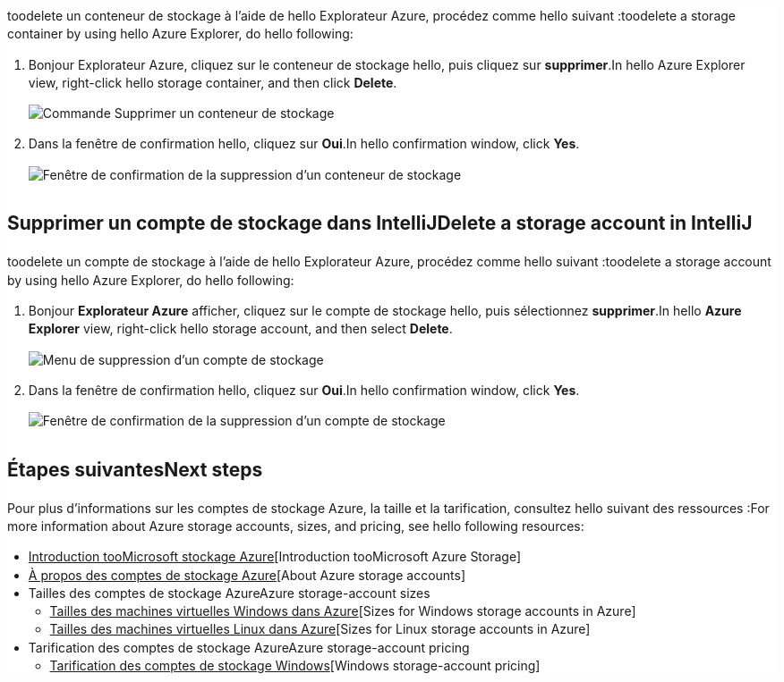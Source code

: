 <span data-ttu-id="24d16-134">toodelete un conteneur de stockage à l’aide de hello Explorateur Azure, procédez comme hello suivant :</span><span class="sxs-lookup"><span data-stu-id="24d16-134">toodelete a storage container by using hello Azure Explorer, do hello following:</span></span>

1. <span data-ttu-id="24d16-135">Bonjour Explorateur Azure, cliquez sur le conteneur de stockage hello, puis cliquez sur **supprimer**.</span><span class="sxs-lookup"><span data-stu-id="24d16-135">In hello Azure Explorer view, right-click hello storage container, and then click **Delete**.</span></span>

   ![Commande Supprimer un conteneur de stockage][DC01]

2. <span data-ttu-id="24d16-137">Dans la fenêtre de confirmation hello, cliquez sur **Oui**.</span><span class="sxs-lookup"><span data-stu-id="24d16-137">In hello confirmation window, click **Yes**.</span></span>

   ![Fenêtre de confirmation de la suppression d’un conteneur de stockage][DC02]

## <a name="delete-a-storage-account-in-intellij"></a><span data-ttu-id="24d16-139">Supprimer un compte de stockage dans IntelliJ</span><span class="sxs-lookup"><span data-stu-id="24d16-139">Delete a storage account in IntelliJ</span></span>

<span data-ttu-id="24d16-140">toodelete un compte de stockage à l’aide de hello Explorateur Azure, procédez comme hello suivant :</span><span class="sxs-lookup"><span data-stu-id="24d16-140">toodelete a storage account by using hello Azure Explorer, do hello following:</span></span>

1. <span data-ttu-id="24d16-141">Bonjour **Explorateur Azure** afficher, cliquez sur le compte de stockage hello, puis sélectionnez **supprimer**.</span><span class="sxs-lookup"><span data-stu-id="24d16-141">In hello **Azure Explorer** view, right-click hello storage account, and then select **Delete**.</span></span>

   ![Menu de suppression d’un compte de stockage][DS01]

2. <span data-ttu-id="24d16-143">Dans la fenêtre de confirmation hello, cliquez sur **Oui**.</span><span class="sxs-lookup"><span data-stu-id="24d16-143">In hello confirmation window, click **Yes**.</span></span>

   ![Fenêtre de confirmation de la suppression d’un compte de stockage][DS02]

## <a name="next-steps"></a><span data-ttu-id="24d16-145">Étapes suivantes</span><span class="sxs-lookup"><span data-stu-id="24d16-145">Next steps</span></span>
<span data-ttu-id="24d16-146">Pour plus d’informations sur les comptes de stockage Azure, la taille et la tarification, consultez hello suivant des ressources :</span><span class="sxs-lookup"><span data-stu-id="24d16-146">For more information about Azure storage accounts, sizes, and pricing, see hello following resources:</span></span>

* <span data-ttu-id="24d16-147">[Introduction tooMicrosoft stockage Azure]</span><span class="sxs-lookup"><span data-stu-id="24d16-147">[Introduction tooMicrosoft Azure Storage]</span></span>
* <span data-ttu-id="24d16-148">[À propos des comptes de stockage Azure]</span><span class="sxs-lookup"><span data-stu-id="24d16-148">[About Azure storage accounts]</span></span>
* <span data-ttu-id="24d16-149">Tailles des comptes de stockage Azure</span><span class="sxs-lookup"><span data-stu-id="24d16-149">Azure storage-account sizes</span></span>
  * <span data-ttu-id="24d16-150">[Tailles des machines virtuelles Windows dans Azure]</span><span class="sxs-lookup"><span data-stu-id="24d16-150">[Sizes for Windows storage accounts in Azure]</span></span>
  * <span data-ttu-id="24d16-151">[Tailles des machines virtuelles Linux dans Azure]</span><span class="sxs-lookup"><span data-stu-id="24d16-151">[Sizes for Linux storage accounts in Azure]</span></span>
* <span data-ttu-id="24d16-152">Tarification des comptes de stockage Azure</span><span class="sxs-lookup"><span data-stu-id="24d16-152">Azure storage-account pricing</span></span>
  * <span data-ttu-id="24d16-153">[Tarification des comptes de stockage Windows]</span><span class="sxs-lookup"><span data-stu-id="24d16-153">[Windows storage-account pricing]</span></span>

[boîte à outils Azure pour Eclipse]: ./azure-toolkit-for-eclipse.md
[Kit de ressources Azure pour IntelliJ]: ./azure-toolkit-for-intellij.md
[Créer une application web Hello World pour Azure dans Eclipse]: ./app-service-web/app-service-web-eclipse-create-hello-world-web-app.md
[Créer une application web Hello World pour Azure dans IntelliJ]: ./app-service-web/app-service-web-intellij-create-hello-world-web-app.md
[Lors de l’installation hello boîte à outils Azure pour Eclipse]: ./azure-toolkit-for-eclipse-installation.md
[Lors de l’installation Bonjour Azure Toolkit pour IntelliJ]: ./azure-toolkit-for-intellij-installation.md
[instructions connectez-vous pour hello boîte à outils Azure pour Eclipse]: ./azure-toolkit-for-eclipse-sign-in-instructions.md
[Instructions d’authentification pour hello boîte à outils Azure pour IntelliJ]: ./azure-toolkit-for-intellij-sign-in-instructions.md
[Nouveautés de hello boîte à outils Azure pour Eclipse]: ./azure-toolkit-for-eclipse-whats-new.md
[Quelles sont les nouveautés Bonjour Azure Toolkit pour IntelliJ]: ./azure-toolkit-for-intellij-whats-new.md
[Centre de développement Java pour Azure]: https://azure.microsoft.com/develop/java/
[Outils Java pour Visual Studio Team Services]: https://java.visualstudio.com/
[Introduction tooMicrosoft stockage Azure]: /azure/storage/storage-introduction
[À propos des comptes de stockage Azure]: /azure/storage/storage-create-storage-account
[Réplication de Stockage Azure]: /azure/storage/storage-redundancy
[Objectifs de scalabilité et de performances de Stockage Azure]: /azure/storage/storage-scalability-targets
[Affectation de noms et références aux conteneurs, objets blob et métadonnées]: http://go.microsoft.com/fwlink/?LinkId=255555
[Tailles des machines virtuelles Windows dans Azure]: /azure/virtual-machines/virtual-machines-windows-sizes
[Tailles des machines virtuelles Linux dans Azure]: /azure/virtual-machines/virtual-machines-linux-sizes
[Tarification des comptes de stockage Windows]: /pricing/details/virtual-machines/windows/
[Tarification des comptes de stockage Linux]: /pricing/details/virtual-machines/linux/
[CS01]: ./media/azure-toolkit-for-intellij-managing-storage-accounts-using-azure-explorer/CS01.png
[CS02]: ./media/azure-toolkit-for-intellij-managing-storage-accounts-using-azure-explorer/CS02.png
[CC01]: ./media/azure-toolkit-for-intellij-managing-storage-accounts-using-azure-explorer/CC01.png
[CC02]: ./media/azure-toolkit-for-intellij-managing-storage-accounts-using-azure-explorer/CC02.png
[DS01]: ./media/azure-toolkit-for-intellij-managing-storage-accounts-using-azure-explorer/DS01.png
[DS02]: ./media/azure-toolkit-for-intellij-managing-storage-accounts-using-azure-explorer/DS02.png
[DC01]: ./media/azure-toolkit-for-intellij-managing-storage-accounts-using-azure-explorer/DC01.png
[DC02]: ./media/azure-toolkit-for-intellij-managing-storage-accounts-using-azure-explorer/DC02.png